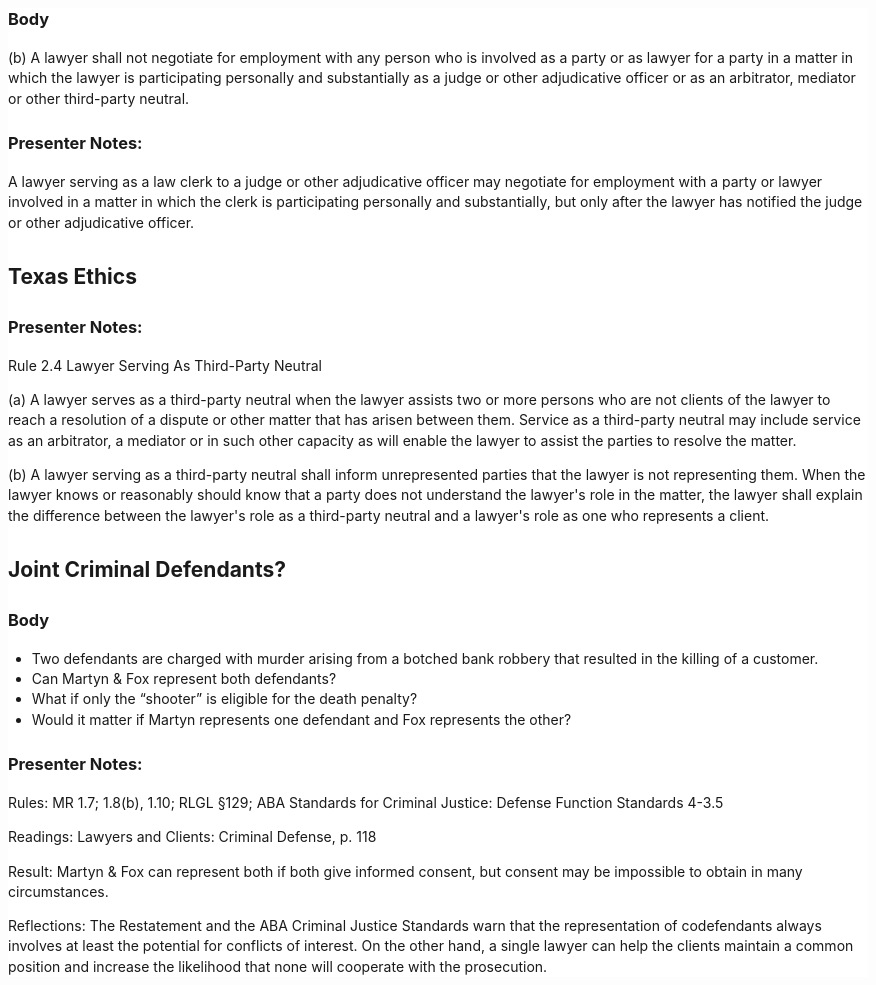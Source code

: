 ### Body

(b) A lawyer shall not negotiate for employment with any person who is involved as a party or as lawyer for a party in a matter in which the lawyer is participating personally and substantially as a judge or other adjudicative officer or as an arbitrator, mediator or other third-party neutral.

### Presenter Notes: 

A lawyer serving as a law clerk to a judge or other adjudicative officer may negotiate for employment with a party or lawyer involved in a matter in which the clerk is participating personally and substantially, but only after the lawyer has notified the judge or other adjudicative officer.


## Texas Ethics



### Presenter Notes: 

Rule 2.4 Lawyer Serving As Third-Party Neutral

(a) A lawyer serves as a third-party neutral when the lawyer assists two or more persons who are not clients of the lawyer to reach a resolution of a dispute or other matter that has arisen between them. Service as a third-party neutral may include service as an arbitrator, a mediator or in such other capacity as will enable the lawyer to assist the parties to resolve the matter.

(b) A lawyer serving as a third-party neutral shall inform unrepresented parties that the lawyer is not representing them. When the lawyer knows or reasonably should know that a party does not understand the lawyer's role in the matter, the lawyer shall explain the difference between the lawyer's role as a third-party neutral and a lawyer's role as one who represents a client.


## Joint Criminal Defendants?



### Body 

- Two defendants are charged with murder arising from a botched bank robbery that resulted in the killing of a customer.  
- Can Martyn & Fox represent both defendants?  
- What if only the “shooter” is eligible for the death penalty?  
- Would it matter if Martyn represents one defendant and Fox represents the other?

### Presenter Notes: 

Rules: MR 1.7; 1.8(b), 1.10; RLGL §129; ABA Standards for Criminal Justice: Defense Function Standards 4-3.5

Readings: Lawyers and Clients: Criminal Defense, p. 118

Result: Martyn & Fox can represent both if both give informed consent, but consent may be impossible to obtain in many circumstances.

Reflections: The Restatement and the ABA Criminal Justice Standards warn that the representation of codefendants always involves at least the potential for conflicts of interest.  On the other hand, a single lawyer can help the clients maintain a common position and increase the likelihood that none will cooperate with the prosecution. 
